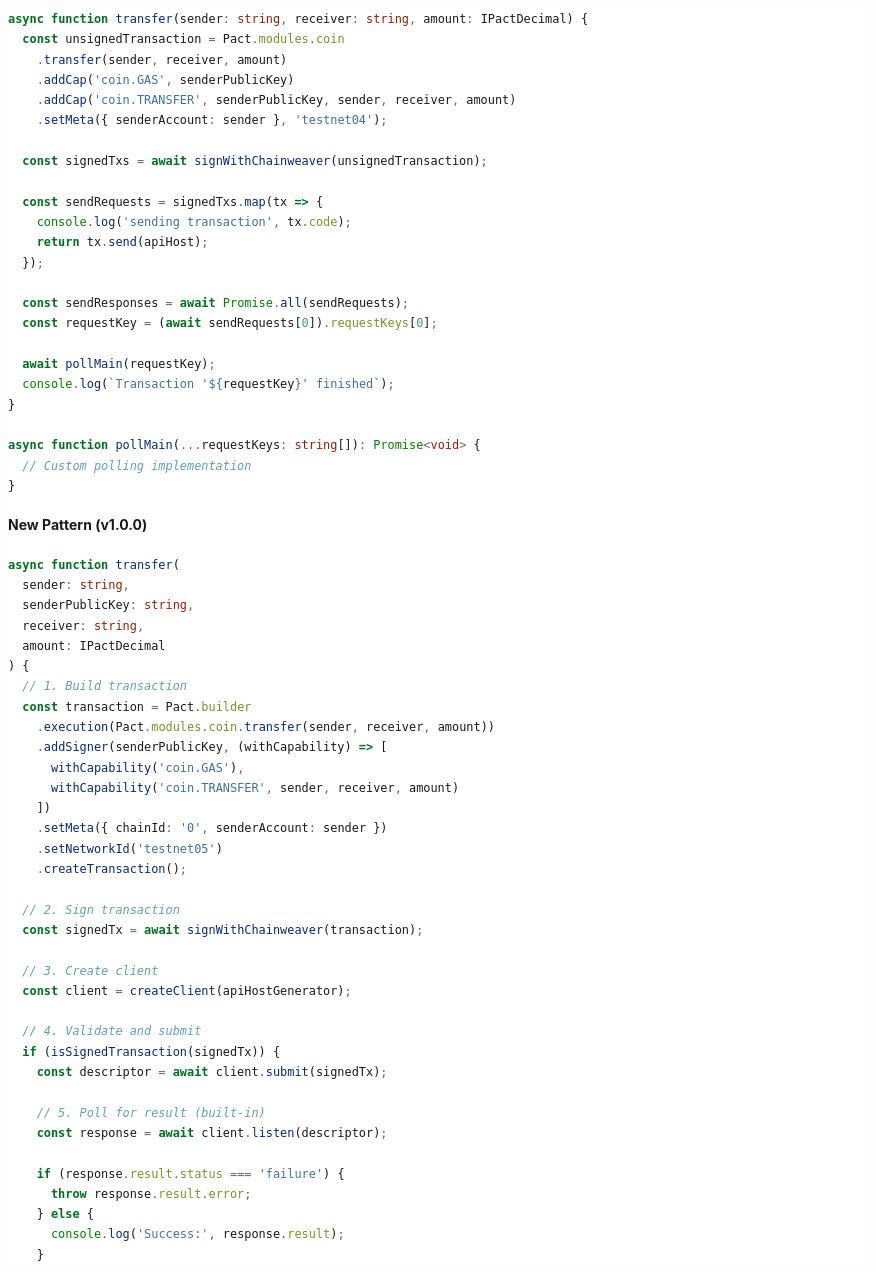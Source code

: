 ```ts
async function transfer(sender: string, receiver: string, amount: IPactDecimal) {
  const unsignedTransaction = Pact.modules.coin
    .transfer(sender, receiver, amount)
    .addCap('coin.GAS', senderPublicKey)
    .addCap('coin.TRANSFER', senderPublicKey, sender, receiver, amount)
    .setMeta({ senderAccount: sender }, 'testnet04');

  const signedTxs = await signWithChainweaver(unsignedTransaction);

  const sendRequests = signedTxs.map(tx => {
    console.log('sending transaction', tx.code);
    return tx.send(apiHost);
  });

  const sendResponses = await Promise.all(sendRequests);
  const requestKey = (await sendRequests[0]).requestKeys[0];

  await pollMain(requestKey);
  console.log(`Transaction '${requestKey}' finished`);
}

async function pollMain(...requestKeys: string[]): Promise<void> {
  // Custom polling implementation
}
```

#### New Pattern (v1.0.0)

```ts
async function transfer(
  sender: string,
  senderPublicKey: string,
  receiver: string,
  amount: IPactDecimal
) {
  // 1. Build transaction
  const transaction = Pact.builder
    .execution(Pact.modules.coin.transfer(sender, receiver, amount))
    .addSigner(senderPublicKey, (withCapability) => [
      withCapability('coin.GAS'),
      withCapability('coin.TRANSFER', sender, receiver, amount)
    ])
    .setMeta({ chainId: '0', senderAccount: sender })
    .setNetworkId('testnet05')
    .createTransaction();

  // 2. Sign transaction
  const signedTx = await signWithChainweaver(transaction);

  // 3. Create client
  const client = createClient(apiHostGenerator);

  // 4. Validate and submit
  if (isSignedTransaction(signedTx)) {
    const descriptor = await client.submit(signedTx);

    // 5. Poll for result (built-in)
    const response = await client.listen(descriptor);

    if (response.result.status === 'failure') {
      throw response.result.error;
    } else {
      console.log('Success:', response.result);
    }
```